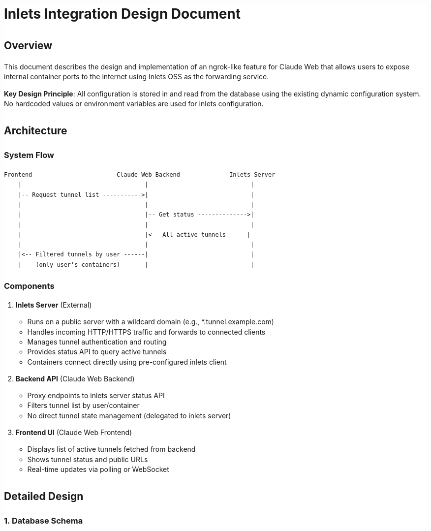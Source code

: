 # Inlets Integration Design Document

## Overview

This document describes the design and implementation of an ngrok-like feature for Claude Web that allows users to expose internal container ports to the internet using Inlets OSS as the forwarding service.

**Key Design Principle**: All configuration is stored in and read from the database using the existing dynamic configuration system. No hardcoded values or environment variables are used for inlets configuration.

## Architecture

### System Flow

```
Frontend                        Claude Web Backend              Inlets Server
    |                                   |                             |
    |-- Request tunnel list ----------->|                             |
    |                                   |                             |
    |                                   |-- Get status -------------->|
    |                                   |                             |
    |                                   |<-- All active tunnels -----|
    |                                   |                             |
    |<-- Filtered tunnels by user ------|                             |
    |    (only user's containers)       |                             |
```

### Components

1. **Inlets Server** (External)
   - Runs on a public server with a wildcard domain (e.g., *.tunnel.example.com)
   - Handles incoming HTTP/HTTPS traffic and forwards to connected clients
   - Manages tunnel authentication and routing
   - Provides status API to query active tunnels
   - Containers connect directly using pre-configured inlets client

2. **Backend API** (Claude Web Backend)
   - Proxy endpoints to inlets server status API
   - Filters tunnel list by user/container
   - No direct tunnel state management (delegated to inlets server)

3. **Frontend UI** (Claude Web Frontend)
   - Displays list of active tunnels fetched from backend
   - Shows tunnel status and public URLs
   - Real-time updates via polling or WebSocket

## Detailed Design

### 1. Database Schema
